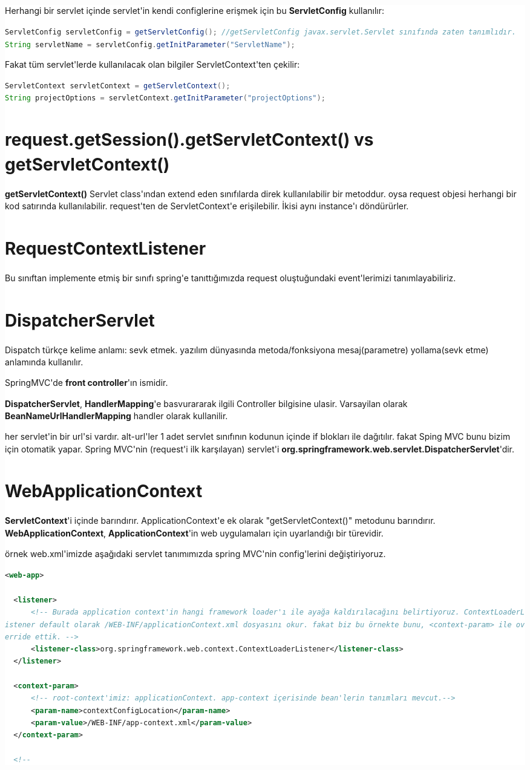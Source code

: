 Herhangi bir servlet içinde servlet'in kendi configlerine erişmek için bu __ServletConfig__ kullanılır:

```java
ServletConfig servletConfig = getServletConfig(); //getServletConfig javax.servlet.Servlet sınıfında zaten tanımlıdır.
String servletName = servletConfig.getInitParameter("ServletName");
```

Fakat tüm servlet'lerde kullanılacak olan bilgiler ServletContext'ten çekilir:

```java
ServletContext servletContext = getServletContext();
String projectOptions = servletContext.getInitParameter("projectOptions");
```

# request.getSession().getServletContext() vs getServletContext()
__getServletContext()__ Servlet class'ından extend eden sınıfılarda direk kullanılabilir bir metoddur. oysa request objesi herhangi bir kod satırında kullanılabilir. request'ten de ServletContext'e erişilebilir. İkisi aynı instance'ı döndürürler.

# RequestContextListener
Bu sınıftan implemente etmiş bir sınıfı spring'e tanıttığımızda request oluştuğundaki event'lerimizi tanımlayabiliriz.

# DispatcherServlet
Dispatch türkçe kelime anlamı: sevk etmek. yazılım dünyasında metoda/fonksiyona mesaj(parametre) yollama(sevk etme) anlamında kullanılır.

SpringMVC'de __front controller__'ın ismidir.

__DispatcherServlet__, __HandlerMapping__'e basvurararak ilgili Controller bilgisine ulasir. Varsayilan olarak __BeanNameUrlHandlerMapping__ handler olarak kullanilir.

her servlet'in bir url'si vardır. alt-url'ler 1 adet servlet sınıfının kodunun içinde if blokları ile dağıtılır. fakat Sping MVC bunu bizim için otomatik yapar. Spring MVC'nin (request'i ilk karşılayan) servlet'i __org.springframework.web.servlet.DispatcherServlet__'dir.

# WebApplicationContext
__ServletContext__'i içinde barındırır. ApplicationContext'e ek olarak "getServletContext()" metodunu barındırır. __WebApplicationContext__, __ApplicationContext__'in web uygulamaları için uyarlandığı bir türevidir.

örnek web.xml'imizde aşağıdaki servlet tanımımızda spring MVC'nin config'lerini değiştiriyoruz.

```xml
<web-app>

  <listener>
      <!-- Burada application context'in hangi framework loader'ı ile ayağa kaldırılacağını belirtiyoruz. ContextLoaderListener default olarak /WEB-INF/applicationContext.xml dosyasını okur. fakat biz bu örnekte bunu, <context-param> ile override ettik. -->
      <listener-class>org.springframework.web.context.ContextLoaderListener</listener-class>
  </listener>

  <context-param>
      <!-- root-context'imiz: applicationContext. app-context içerisinde bean'lerin tanımları mevcut.-->
      <param-name>contextConfigLocation</param-name>
      <param-value>/WEB-INF/app-context.xml</param-value>
  </context-param>

  <!--
```